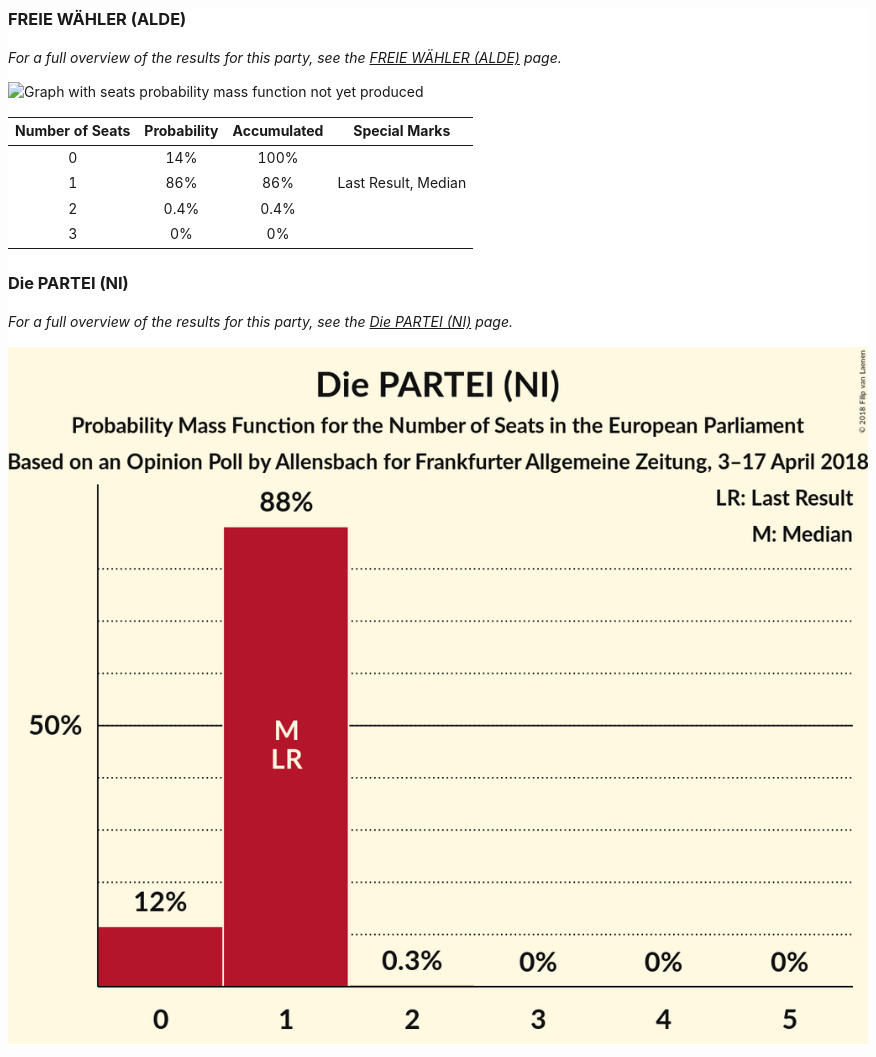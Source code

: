 ### FREIE WÄHLER (ALDE)

*For a full overview of the results for this party, see the [FREIE WÄHLER (ALDE)](party-freiewähleralde.html) page.*

![Graph with seats probability mass function not yet produced](2018-04-17-Allensbach-seats-pmf-freiewähleralde.png "Seats Probability Mass Function")

| Number of Seats | Probability | Accumulated | Special Marks |
|:---------------:|:-----------:|:-----------:|:-------------:|
| 0 | 14% | 100% |  |
| 1 | 86% | 86% | Last Result, Median |
| 2 | 0.4% | 0.4% |  |
| 3 | 0% | 0% |  |

### Die PARTEI (NI)

*For a full overview of the results for this party, see the [Die PARTEI (NI)](party-dieparteini.html) page.*

![Graph with seats probability mass function not yet produced](2018-04-17-Allensbach-seats-pmf-dieparteini.png "Seats Probability Mass Function")
